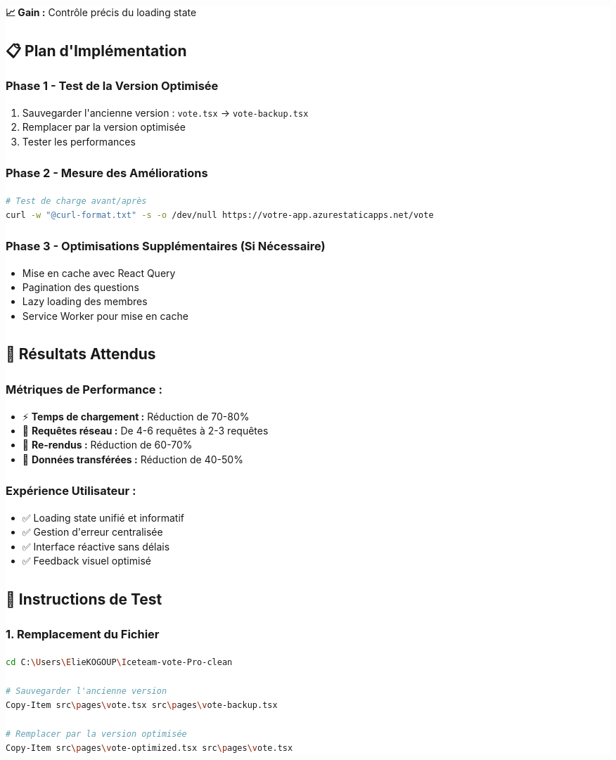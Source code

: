 **📈 Gain :** Contrôle précis du loading state

## 📋 Plan d'Implémentation

### **Phase 1 - Test de la Version Optimisée**
1. Sauvegarder l'ancienne version : `vote.tsx` → `vote-backup.tsx`
2. Remplacer par la version optimisée
3. Tester les performances

### **Phase 2 - Mesure des Améliorations**
```bash
# Test de charge avant/après
curl -w "@curl-format.txt" -s -o /dev/null https://votre-app.azurestaticapps.net/vote
```

### **Phase 3 - Optimisations Supplémentaires (Si Nécessaire)**
- Mise en cache avec React Query
- Pagination des questions
- Lazy loading des membres
- Service Worker pour mise en cache

## 🎯 Résultats Attendus

### **Métriques de Performance :**
- ⚡ **Temps de chargement :** Réduction de 70-80%
- 📡 **Requêtes réseau :** De 4-6 requêtes à 2-3 requêtes
- 🔄 **Re-rendus :** Réduction de 60-70%
- 💾 **Données transférées :** Réduction de 40-50%

### **Expérience Utilisateur :**
- ✅ Loading state unifié et informatif
- ✅ Gestion d'erreur centralisée
- ✅ Interface réactive sans délais
- ✅ Feedback visuel optimisé

## 🔧 Instructions de Test

### **1. Remplacement du Fichier**
```bash
cd C:\Users\ElieKOGOUP\Iceteam-vote-Pro-clean

# Sauvegarder l'ancienne version
Copy-Item src\pages\vote.tsx src\pages\vote-backup.tsx

# Remplacer par la version optimisée
Copy-Item src\pages\vote-optimized.tsx src\pages\vote.tsx
```
